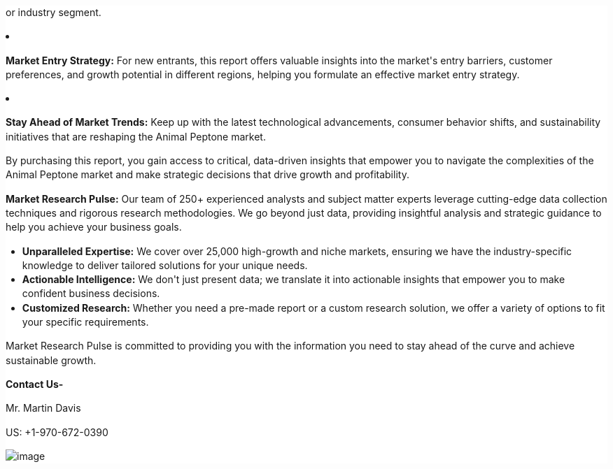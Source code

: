 or industry segment.</p></li><li><p><strong>Market Entry Strategy:</strong> For new entrants, this report offers valuable insights into the market's entry barriers, customer preferences, and growth potential in different regions, helping you formulate an effective market entry strategy.</p></li><li><p><strong>Stay Ahead of Market Trends:</strong> Keep up with the latest technological advancements, consumer behavior shifts, and sustainability initiatives that are reshaping the Animal Peptone market.</p></li></ol><p>By purchasing this report, you gain access to critical, data-driven insights that empower you to navigate the complexities of the Animal Peptone market and make strategic decisions that drive growth and profitability.</p><p><strong>Market Research Pulse:</strong>&nbsp;Our team of 250+ experienced analysts and subject matter experts leverage cutting-edge data collection techniques and rigorous research methodologies. We go beyond just data, providing insightful analysis and strategic guidance to help you achieve your business goals.</p><ul><li><strong>Unparalleled Expertise:</strong>&nbsp;We cover over 25,000 high-growth and niche markets, ensuring we have the industry-specific knowledge to deliver tailored solutions for your unique needs.</li><li><strong>Actionable Intelligence:</strong>&nbsp;We don't just present data; we translate it into actionable insights that empower you to make confident business decisions.</li><li><strong>Customized Research:</strong>&nbsp;Whether you need a pre-made report or a custom research solution, we offer a variety of options to fit your specific requirements.</li></ul><p>Market Research Pulse is committed to providing you with the information you need to stay ahead of the curve and achieve sustainable growth.</p><p><strong>Contact Us-</strong></p><p>Mr. Martin Davis</p><p>US: +1-970-672-0390</p>
![image](https://github.com/user-attachments/assets/5b68428f-d3e1-4b27-9f34-1a7958f19cb7)
